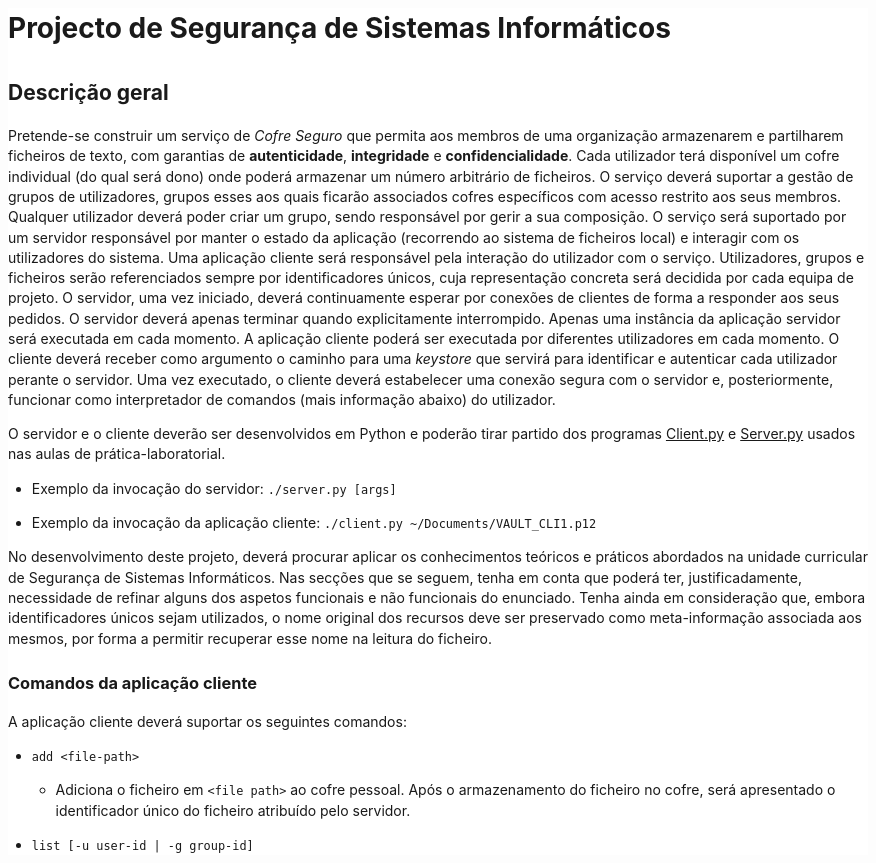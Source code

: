 # Projecto de Segurança de Sistemas Informáticos

## Descrição geral

Pretende-se construir um serviço de _Cofre Seguro_ que permita aos membros de uma organização armazenarem e partilharem ficheiros de texto, com garantias de **autenticidade**, **integridade** e **confidencialidade**. Cada utilizador terá disponível um cofre individual (do qual será dono) onde poderá armazenar um número arbitrário de ficheiros. O serviço deverá suportar a gestão de grupos de utilizadores, grupos esses aos quais ficarão associados cofres específicos com acesso restrito aos seus membros. Qualquer utilizador deverá poder criar um grupo, sendo responsável por gerir a sua composição.
O serviço será suportado por um servidor responsável por manter o estado da aplicação (recorrendo ao sistema de ficheiros local) e interagir com os utilizadores do sistema. Uma aplicação cliente será responsável pela interação do utilizador com o serviço.
Utilizadores, grupos e ficheiros serão referenciados sempre por identificadores únicos, cuja representação concreta será decidida por cada equipa de projeto.
O servidor, uma vez iniciado, deverá continuamente esperar por conexões de clientes de forma a responder aos seus pedidos. O servidor deverá apenas terminar quando explicitamente interrompido. Apenas uma instância da aplicação servidor será executada em cada momento.
A aplicação cliente poderá ser executada por diferentes utilizadores em cada momento. O cliente deverá receber como argumento o caminho para uma _keystore_ que servirá para identificar e autenticar cada utilizador perante o servidor. Uma vez executado, o cliente deverá estabelecer uma conexão segura com o servidor e, posteriormente, funcionar como interpretador de comandos (mais informação abaixo) do utilizador.

O servidor e o cliente deverão ser desenvolvidos em Python e poderão tirar partido dos programas [Client.py](scripts/Client.py) e [Server.py](scripts/Server.py) usados nas aulas de prática-laboratorial.

- Exemplo da invocação do servidor:
  `./server.py [args]`

- Exemplo da invocação da aplicação cliente:
  `./client.py ~/Documents/VAULT_CLI1.p12`

No desenvolvimento deste projeto, deverá procurar aplicar os conhecimentos teóricos e práticos abordados na unidade curricular de Segurança de Sistemas Informáticos. Nas secções que se seguem, tenha em conta que poderá ter, justificadamente, necessidade de refinar alguns dos aspetos funcionais e não funcionais do enunciado. Tenha ainda em consideração que, embora identificadores únicos sejam utilizados, o nome original dos recursos deve ser preservado como meta-informação associada aos mesmos, por forma a permitir recuperar esse nome na leitura do ficheiro.

### Comandos da aplicação cliente

A aplicação cliente deverá suportar os seguintes comandos:

- `add <file-path>`

  - Adiciona o ficheiro em `<file path>` ao cofre pessoal. Após o armazenamento do ficheiro no cofre, será apresentado o identificador único do ficheiro atribuído pelo servidor.

- `list [-u user-id | -g group-id]`


[^1]: Prática seguida para facilitar o processo de desenvolvimento (mas claramente desaconselhada se se estivesse a falar de um produto final).